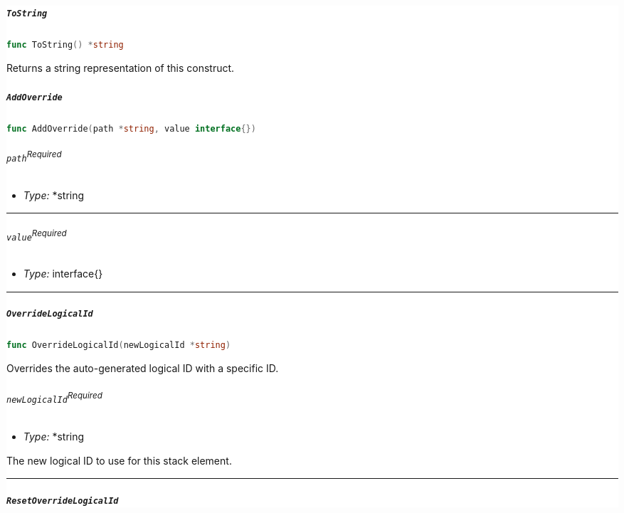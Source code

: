 ##### `ToString` <a name="ToString" id="@cdktf/provider-vsphere.dataVsphereComputeCluster.DataVsphereComputeCluster.toString"></a>

```go
func ToString() *string
```

Returns a string representation of this construct.

##### `AddOverride` <a name="AddOverride" id="@cdktf/provider-vsphere.dataVsphereComputeCluster.DataVsphereComputeCluster.addOverride"></a>

```go
func AddOverride(path *string, value interface{})
```

###### `path`<sup>Required</sup> <a name="path" id="@cdktf/provider-vsphere.dataVsphereComputeCluster.DataVsphereComputeCluster.addOverride.parameter.path"></a>

- *Type:* *string

---

###### `value`<sup>Required</sup> <a name="value" id="@cdktf/provider-vsphere.dataVsphereComputeCluster.DataVsphereComputeCluster.addOverride.parameter.value"></a>

- *Type:* interface{}

---

##### `OverrideLogicalId` <a name="OverrideLogicalId" id="@cdktf/provider-vsphere.dataVsphereComputeCluster.DataVsphereComputeCluster.overrideLogicalId"></a>

```go
func OverrideLogicalId(newLogicalId *string)
```

Overrides the auto-generated logical ID with a specific ID.

###### `newLogicalId`<sup>Required</sup> <a name="newLogicalId" id="@cdktf/provider-vsphere.dataVsphereComputeCluster.DataVsphereComputeCluster.overrideLogicalId.parameter.newLogicalId"></a>

- *Type:* *string

The new logical ID to use for this stack element.

---

##### `ResetOverrideLogicalId` <a name="ResetOverrideLogicalId" id="@cdktf/provider-vsphere.dataVsphereComputeCluster.DataVsphereComputeCluster.resetOverrideLogicalId"></a>
